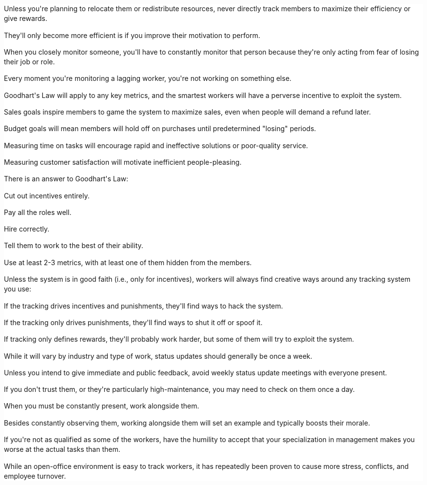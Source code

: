 Unless you're planning to relocate them or redistribute resources, never directly track members to maximize their efficiency or give rewards.

They'll only become more efficient is if you improve their motivation to perform.

When you closely monitor someone, you'll have to constantly monitor that person because they're only acting from fear of losing their job or role.

Every moment you're monitoring a lagging worker, you're not working on something else.

Goodhart's Law will apply to any key metrics, and the smartest workers will have a perverse incentive to exploit the system.

Sales goals inspire members to game the system to maximize sales, even when people will demand a refund later.

Budget goals will mean members will hold off on purchases until predetermined "losing" periods.

Measuring time on tasks will encourage rapid and ineffective solutions or poor-quality service.

Measuring customer satisfaction will motivate inefficient people-pleasing.

There is an answer to Goodhart's Law:

Cut out incentives entirely.

Pay all the roles well.

Hire correctly.

Tell them to work to the best of their ability.

Use at least 2-3 metrics, with at least one of them hidden from the members.

Unless the system is in good faith (i.e., only for incentives), workers will always find creative ways around any tracking system you use:

If the tracking drives incentives and punishments, they'll find ways to hack the system.

If the tracking only drives punishments, they'll find ways to shut it off or spoof it.

If tracking only defines rewards, they'll probably work harder, but some of them will try to exploit the system.

While it will vary by industry and type of work, status updates should generally be once a week.

Unless you intend to give immediate and public feedback, avoid weekly status update meetings with everyone present.

If you don't trust them, or they're particularly high-maintenance, you may need to check on them once a day.

When you must be constantly present, work alongside them.

Besides constantly observing them, working alongside them will set an example and typically boosts their morale.

If you're not as qualified as some of the workers, have the humility to accept that your specialization in management makes you worse at the actual tasks than them.

While an open-office environment is easy to track workers, it has repeatedly been proven to cause more stress, conflicts, and employee turnover.
